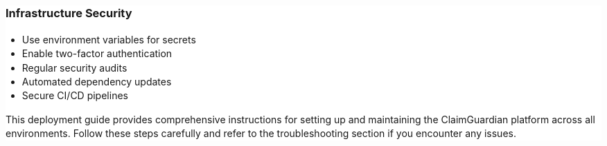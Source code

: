 ### Infrastructure Security
- Use environment variables for secrets
- Enable two-factor authentication
- Regular security audits
- Automated dependency updates
- Secure CI/CD pipelines

This deployment guide provides comprehensive instructions for setting up and maintaining the ClaimGuardian platform across all environments. Follow these steps carefully and refer to the troubleshooting section if you encounter any issues.